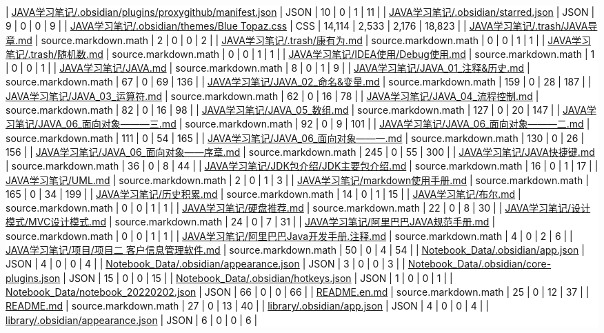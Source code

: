 | [JAVA学习笔记/.obsidian/plugins/proxygithub/manifest.json](/JAVA%E5%AD%A6%E4%B9%A0%E7%AC%94%E8%AE%B0/.obsidian/plugins/proxygithub/manifest.json) | JSON | 10 | 0 | 1 | 11 |
| [JAVA学习笔记/.obsidian/starred.json](/JAVA%E5%AD%A6%E4%B9%A0%E7%AC%94%E8%AE%B0/.obsidian/starred.json) | JSON | 9 | 0 | 0 | 9 |
| [JAVA学习笔记/.obsidian/themes/Blue Topaz.css](/JAVA%E5%AD%A6%E4%B9%A0%E7%AC%94%E8%AE%B0/.obsidian/themes/Blue%20Topaz.css) | CSS | 14,114 | 2,533 | 2,176 | 18,823 |
| [JAVA学习笔记/.trash/JAVA导章.md](/JAVA%E5%AD%A6%E4%B9%A0%E7%AC%94%E8%AE%B0/.trash/JAVA%E5%AF%BC%E7%AB%A0.md) | source.markdown.math | 2 | 0 | 0 | 2 |
| [JAVA学习笔记/.trash/康有为.md](/JAVA%E5%AD%A6%E4%B9%A0%E7%AC%94%E8%AE%B0/.trash/%E5%BA%B7%E6%9C%89%E4%B8%BA.md) | source.markdown.math | 0 | 0 | 1 | 1 |
| [JAVA学习笔记/.trash/随机数.md](/JAVA%E5%AD%A6%E4%B9%A0%E7%AC%94%E8%AE%B0/.trash/%E9%9A%8F%E6%9C%BA%E6%95%B0.md) | source.markdown.math | 0 | 0 | 1 | 1 |
| [JAVA学习笔记/IDEA使用/Debug使用.md](/JAVA%E5%AD%A6%E4%B9%A0%E7%AC%94%E8%AE%B0/IDEA%E4%BD%BF%E7%94%A8/Debug%E4%BD%BF%E7%94%A8.md) | source.markdown.math | 1 | 0 | 0 | 1 |
| [JAVA学习笔记/JAVA.md](/JAVA%E5%AD%A6%E4%B9%A0%E7%AC%94%E8%AE%B0/JAVA.md) | source.markdown.math | 8 | 0 | 1 | 9 |
| [JAVA学习笔记/JAVA_01_注释&历史.md](/JAVA%E5%AD%A6%E4%B9%A0%E7%AC%94%E8%AE%B0/JAVA_01_%E6%B3%A8%E9%87%8A&%E5%8E%86%E5%8F%B2.md) | source.markdown.math | 67 | 0 | 69 | 136 |
| [JAVA学习笔记/JAVA_02_命名&变量.md](/JAVA%E5%AD%A6%E4%B9%A0%E7%AC%94%E8%AE%B0/JAVA_02_%E5%91%BD%E5%90%8D&%E5%8F%98%E9%87%8F.md) | source.markdown.math | 159 | 0 | 28 | 187 |
| [JAVA学习笔记/JAVA_03_运算符.md](/JAVA%E5%AD%A6%E4%B9%A0%E7%AC%94%E8%AE%B0/JAVA_03_%E8%BF%90%E7%AE%97%E7%AC%A6.md) | source.markdown.math | 62 | 0 | 16 | 78 |
| [JAVA学习笔记/JAVA_04_流程控制.md](/JAVA%E5%AD%A6%E4%B9%A0%E7%AC%94%E8%AE%B0/JAVA_04_%E6%B5%81%E7%A8%8B%E6%8E%A7%E5%88%B6.md) | source.markdown.math | 82 | 0 | 16 | 98 |
| [JAVA学习笔记/JAVA_05_数组.md](/JAVA%E5%AD%A6%E4%B9%A0%E7%AC%94%E8%AE%B0/JAVA_05_%E6%95%B0%E7%BB%84.md) | source.markdown.math | 127 | 0 | 20 | 147 |
| [JAVA学习笔记/JAVA_06_面向对象———三.md](/JAVA%E5%AD%A6%E4%B9%A0%E7%AC%94%E8%AE%B0/JAVA_06_%E9%9D%A2%E5%90%91%E5%AF%B9%E8%B1%A1%E2%80%94%E2%80%94%E2%80%94%E4%B8%89.md) | source.markdown.math | 92 | 0 | 9 | 101 |
| [JAVA学习笔记/JAVA_06_面向对象———二.md](/JAVA%E5%AD%A6%E4%B9%A0%E7%AC%94%E8%AE%B0/JAVA_06_%E9%9D%A2%E5%90%91%E5%AF%B9%E8%B1%A1%E2%80%94%E2%80%94%E2%80%94%E4%BA%8C.md) | source.markdown.math | 111 | 0 | 54 | 165 |
| [JAVA学习笔记/JAVA_06_面向对象——一.md](/JAVA%E5%AD%A6%E4%B9%A0%E7%AC%94%E8%AE%B0/JAVA_06_%E9%9D%A2%E5%90%91%E5%AF%B9%E8%B1%A1%E2%80%94%E2%80%94%E4%B8%80.md) | source.markdown.math | 130 | 0 | 26 | 156 |
| [JAVA学习笔记/JAVA_06_面向对象——序章.md](/JAVA%E5%AD%A6%E4%B9%A0%E7%AC%94%E8%AE%B0/JAVA_06_%E9%9D%A2%E5%90%91%E5%AF%B9%E8%B1%A1%E2%80%94%E2%80%94%E5%BA%8F%E7%AB%A0.md) | source.markdown.math | 245 | 0 | 55 | 300 |
| [JAVA学习笔记/JAVA快捷键.md](/JAVA%E5%AD%A6%E4%B9%A0%E7%AC%94%E8%AE%B0/JAVA%E5%BF%AB%E6%8D%B7%E9%94%AE.md) | source.markdown.math | 36 | 0 | 8 | 44 |
| [JAVA学习笔记/JDK包介绍/JDK主要包介绍.md](/JAVA%E5%AD%A6%E4%B9%A0%E7%AC%94%E8%AE%B0/JDK%E5%8C%85%E4%BB%8B%E7%BB%8D/JDK%E4%B8%BB%E8%A6%81%E5%8C%85%E4%BB%8B%E7%BB%8D.md) | source.markdown.math | 16 | 0 | 1 | 17 |
| [JAVA学习笔记/UML.md](/JAVA%E5%AD%A6%E4%B9%A0%E7%AC%94%E8%AE%B0/UML.md) | source.markdown.math | 2 | 0 | 1 | 3 |
| [JAVA学习笔记/markdown使用手册.md](/JAVA%E5%AD%A6%E4%B9%A0%E7%AC%94%E8%AE%B0/markdown%E4%BD%BF%E7%94%A8%E6%89%8B%E5%86%8C.md) | source.markdown.math | 165 | 0 | 34 | 199 |
| [JAVA学习笔记/历史积累.md](/JAVA%E5%AD%A6%E4%B9%A0%E7%AC%94%E8%AE%B0/%E5%8E%86%E5%8F%B2%E7%A7%AF%E7%B4%AF.md) | source.markdown.math | 14 | 0 | 1 | 15 |
| [JAVA学习笔记/布尔.md](/JAVA%E5%AD%A6%E4%B9%A0%E7%AC%94%E8%AE%B0/%E5%B8%83%E5%B0%94.md) | source.markdown.math | 0 | 0 | 1 | 1 |
| [JAVA学习笔记/硬盘推荐.md](/JAVA%E5%AD%A6%E4%B9%A0%E7%AC%94%E8%AE%B0/%E7%A1%AC%E7%9B%98%E6%8E%A8%E8%8D%90.md) | source.markdown.math | 22 | 0 | 8 | 30 |
| [JAVA学习笔记/设计模式/MVC设计模式.md](/JAVA%E5%AD%A6%E4%B9%A0%E7%AC%94%E8%AE%B0/%E8%AE%BE%E8%AE%A1%E6%A8%A1%E5%BC%8F/MVC%E8%AE%BE%E8%AE%A1%E6%A8%A1%E5%BC%8F.md) | source.markdown.math | 24 | 0 | 7 | 31 |
| [JAVA学习笔记/阿里巴巴JAVA规范手册.md](/JAVA%E5%AD%A6%E4%B9%A0%E7%AC%94%E8%AE%B0/%E9%98%BF%E9%87%8C%E5%B7%B4%E5%B7%B4JAVA%E8%A7%84%E8%8C%83%E6%89%8B%E5%86%8C.md) | source.markdown.math | 0 | 0 | 1 | 1 |
| [JAVA学习笔记/阿里巴巴Java开发手册.注释.md](/JAVA%E5%AD%A6%E4%B9%A0%E7%AC%94%E8%AE%B0/%E9%98%BF%E9%87%8C%E5%B7%B4%E5%B7%B4Java%E5%BC%80%E5%8F%91%E6%89%8B%E5%86%8C.%E6%B3%A8%E9%87%8A.md) | source.markdown.math | 4 | 0 | 2 | 6 |
| [JAVA学习笔记/项目/项目二 客户信息管理软件.md](/JAVA%E5%AD%A6%E4%B9%A0%E7%AC%94%E8%AE%B0/%E9%A1%B9%E7%9B%AE/%E9%A1%B9%E7%9B%AE%E4%BA%8C%20%E5%AE%A2%E6%88%B7%E4%BF%A1%E6%81%AF%E7%AE%A1%E7%90%86%E8%BD%AF%E4%BB%B6.md) | source.markdown.math | 50 | 0 | 4 | 54 |
| [Notebook_Data/.obsidian/app.json](/Notebook_Data/.obsidian/app.json) | JSON | 4 | 0 | 0 | 4 |
| [Notebook_Data/.obsidian/appearance.json](/Notebook_Data/.obsidian/appearance.json) | JSON | 3 | 0 | 0 | 3 |
| [Notebook_Data/.obsidian/core-plugins.json](/Notebook_Data/.obsidian/core-plugins.json) | JSON | 15 | 0 | 0 | 15 |
| [Notebook_Data/.obsidian/hotkeys.json](/Notebook_Data/.obsidian/hotkeys.json) | JSON | 1 | 0 | 0 | 1 |
| [Notebook_Data/notebook_20220202.json](/Notebook_Data/notebook_20220202.json) | JSON | 66 | 0 | 0 | 66 |
| [README.en.md](/README.en.md) | source.markdown.math | 25 | 0 | 12 | 37 |
| [README.md](/README.md) | source.markdown.math | 27 | 0 | 13 | 40 |
| [library/.obsidian/app.json](/library/.obsidian/app.json) | JSON | 4 | 0 | 0 | 4 |
| [library/.obsidian/appearance.json](/library/.obsidian/appearance.json) | JSON | 6 | 0 | 0 | 6 |
